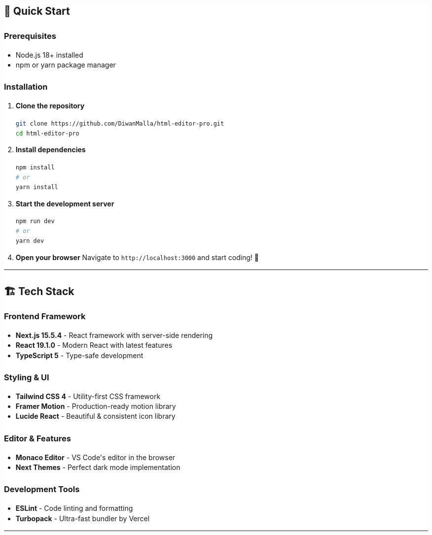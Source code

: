 
## 🚀 Quick Start

### Prerequisites
- Node.js 18+ installed
- npm or yarn package manager

### Installation

1. **Clone the repository**
   ```bash
   git clone https://github.com/DiwanMalla/html-editor-pro.git
   cd html-editor-pro
   ```

2. **Install dependencies**
   ```bash
   npm install
   # or
   yarn install
   ```

3. **Start the development server**
   ```bash
   npm run dev
   # or
   yarn dev
   ```

4. **Open your browser**
   Navigate to `http://localhost:3000` and start coding! 🎉

---

## 🏗️ Tech Stack

### **Frontend Framework**
- **Next.js 15.5.4** - React framework with server-side rendering
- **React 19.1.0** - Modern React with latest features
- **TypeScript 5** - Type-safe development

### **Styling & UI**
- **Tailwind CSS 4** - Utility-first CSS framework
- **Framer Motion** - Production-ready motion library
- **Lucide React** - Beautiful & consistent icon library

### **Editor & Features**
- **Monaco Editor** - VS Code's editor in the browser
- **Next Themes** - Perfect dark mode implementation

### **Development Tools**
- **ESLint** - Code linting and formatting
- **Turbopack** - Ultra-fast bundler by Vercel

---